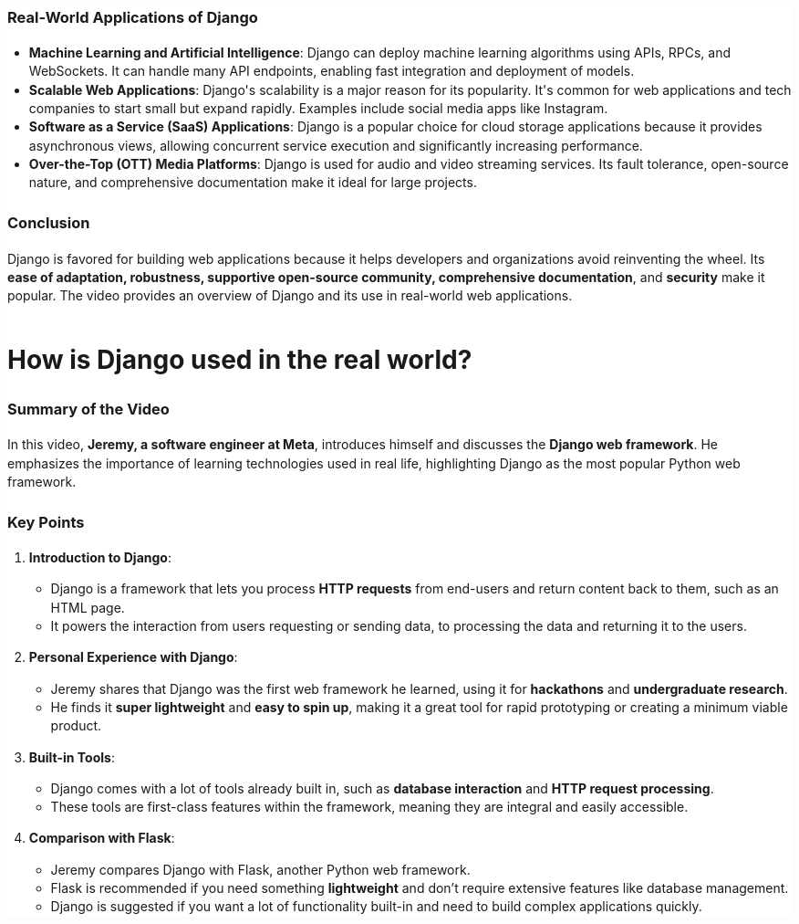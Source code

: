 ### Real-World Applications of Django

- **Machine Learning and Artificial Intelligence**: Django can deploy machine learning algorithms using APIs, RPCs, and WebSockets. It can handle many API endpoints, enabling fast integration and deployment of models.
- **Scalable Web Applications**: Django's scalability is a major reason for its popularity. It's common for web applications and tech companies to start small but expand rapidly. Examples include social media apps like Instagram.
- **Software as a Service (SaaS) Applications**: Django is a popular choice for cloud storage applications because it provides asynchronous views, allowing concurrent service execution and significantly increasing performance.
- **Over-the-Top (OTT) Media Platforms**: Django is used for audio and video streaming services. Its fault tolerance, open-source nature, and comprehensive documentation make it ideal for large projects.

### Conclusion

Django is favored for building web applications because it helps developers and organizations avoid reinventing the wheel. Its **ease of adaptation, robustness, supportive open-source community, comprehensive documentation**, and **security** make it popular. The video provides an overview of Django and its use in real-world web applications.

# How is Django used in the real world?

### Summary of the Video

In this video, **Jeremy, a software engineer at Meta**, introduces himself and discusses the **Django web framework**. He emphasizes the importance of learning technologies used in real life, highlighting Django as the most popular Python web framework.

### Key Points

1. **Introduction to Django**:
   - Django is a framework that lets you process **HTTP requests** from end-users and return content back to them, such as an HTML page.
   - It powers the interaction from users requesting or sending data, to processing the data and returning it to the users.

2. **Personal Experience with Django**:
   - Jeremy shares that Django was the first web framework he learned, using it for **hackathons** and **undergraduate research**.
   - He finds it **super lightweight** and **easy to spin up**, making it a great tool for rapid prototyping or creating a minimum viable product.

3. **Built-in Tools**:
   - Django comes with a lot of tools already built in, such as **database interaction** and **HTTP request processing**.
   - These tools are first-class features within the framework, meaning they are integral and easily accessible.

4. **Comparison with Flask**:
   - Jeremy compares Django with Flask, another Python web framework.
   - Flask is recommended if you need something **lightweight** and don’t require extensive features like database management.
   - Django is suggested if you want a lot of functionality built-in and need to build complex applications quickly.
